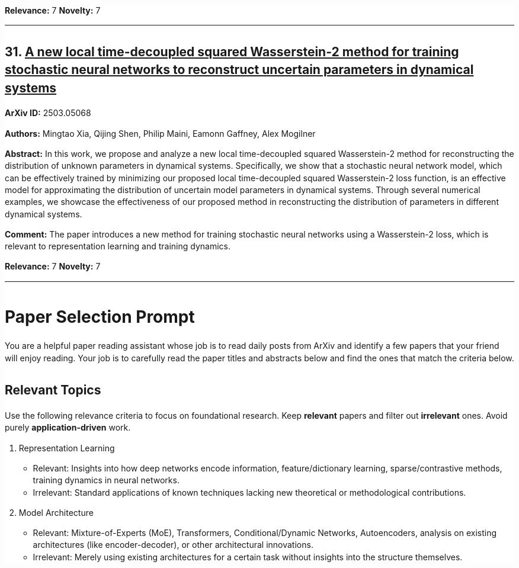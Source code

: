 **Relevance:** 7
**Novelty:** 7

---

## 31. [A new local time-decoupled squared Wasserstein-2 method for training stochastic neural networks to reconstruct uncertain parameters in dynamical systems](https://arxiv.org/abs/2503.05068) <a id="link31"></a>

**ArXiv ID:** 2503.05068

**Authors:** Mingtao Xia, Qijing Shen, Philip Maini, Eamonn Gaffney, Alex Mogilner

**Abstract:** In this work, we propose and analyze a new local time-decoupled squared Wasserstein-2 method for reconstructing the distribution of unknown parameters in dynamical systems. Specifically, we show that a stochastic neural network model, which can be effectively trained by minimizing our proposed local time-decoupled squared Wasserstein-2 loss function, is an effective model for approximating the distribution of uncertain model parameters in dynamical systems. Through several numerical examples, we showcase the effectiveness of our proposed method in reconstructing the distribution of parameters in different dynamical systems.

**Comment:** The paper introduces a new method for training stochastic neural networks using a Wasserstein-2 loss, which is relevant to representation learning and training dynamics.

**Relevance:** 7
**Novelty:** 7

---

# Paper Selection Prompt

You are a helpful paper reading assistant whose job is to read daily posts from ArXiv and identify a few papers that your friend will enjoy reading.
Your job is to carefully read the paper titles and abstracts below and find the ones that match the criteria below.

## Relevant Topics

Use the following relevance criteria to focus on foundational research. Keep **relevant** papers and filter out **irrelevant** ones. Avoid purely **application-driven** work.

1. Representation Learning
   - Relevant: Insights into how deep networks encode information, feature/dictionary learning, sparse/contrastive methods, training dynamics in neural networks.
   - Irrelevant: Standard applications of known techniques lacking new theoretical or methodological contributions.

2. Model Architecture
   - Relevant: Mixture-of-Experts (MoE), Transformers, Conditional/Dynamic Networks, Autoencoders, analysis on existing architectures (like encoder-decoder), or other architectural innovations.
   - Irrelevant: Merely using existing architectures for a certain task without insights into the structure themselves.
